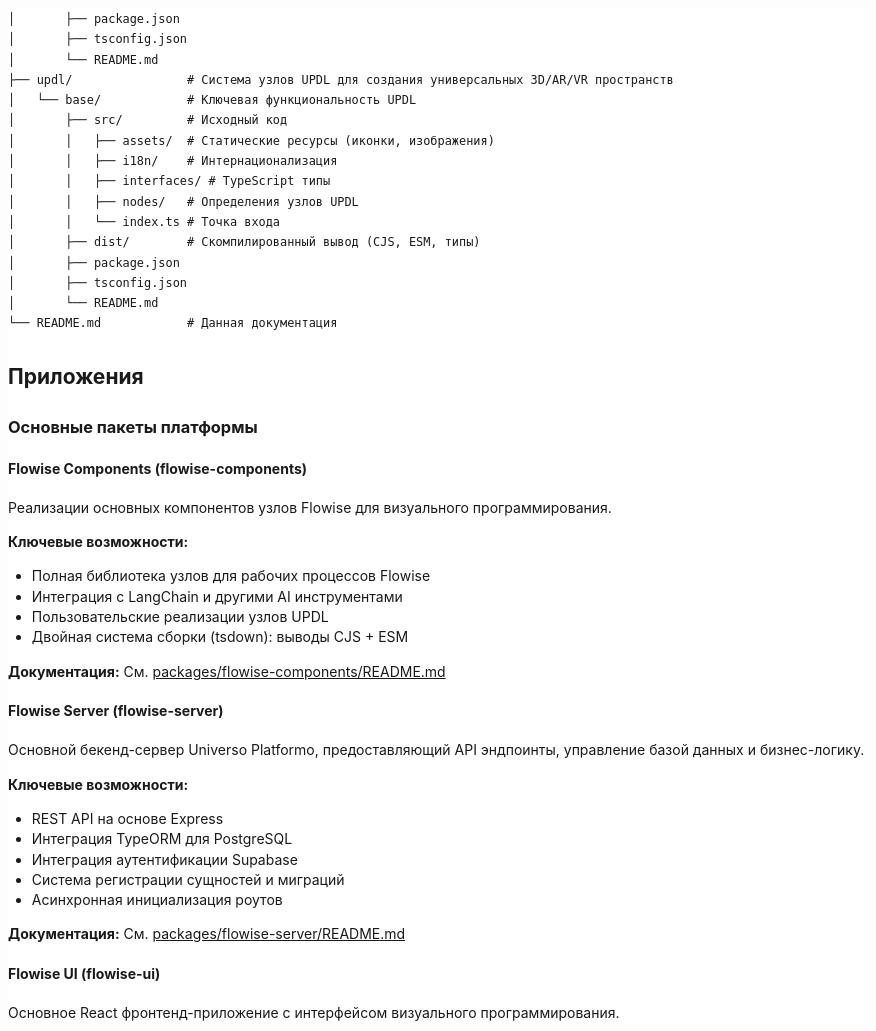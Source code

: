 ```
│       ├── package.json
│       ├── tsconfig.json
│       └── README.md
├── updl/                # Система узлов UPDL для создания универсальных 3D/AR/VR пространств
│   └── base/            # Ключевая функциональность UPDL
│       ├── src/         # Исходный код
│       │   ├── assets/  # Статические ресурсы (иконки, изображения)
│       │   ├── i18n/    # Интернационализация
│       │   ├── interfaces/ # TypeScript типы
│       │   ├── nodes/   # Определения узлов UPDL
│       │   └── index.ts # Точка входа
│       ├── dist/        # Скомпилированный вывод (CJS, ESM, типы)
│       ├── package.json
│       ├── tsconfig.json
│       └── README.md
└── README.md            # Данная документация
```

## Приложения

### Основные пакеты платформы

#### Flowise Components (flowise-components)

Реализации основных компонентов узлов Flowise для визуального программирования.

**Ключевые возможности:**

-   Полная библиотека узлов для рабочих процессов Flowise
-   Интеграция с LangChain и другими AI инструментами
-   Пользовательские реализации узлов UPDL
-   Двойная система сборки (tsdown): выводы CJS + ESM

**Документация:** См. [packages/flowise-components/README.md](./flowise-components/README.md)

#### Flowise Server (flowise-server)

Основной бекенд-сервер Universo Platformo, предоставляющий API эндпоинты, управление базой данных и бизнес-логику.

**Ключевые возможности:**

-   REST API на основе Express
-   Интеграция TypeORM для PostgreSQL
-   Интеграция аутентификации Supabase
-   Система регистрации сущностей и миграций
-   Асинхронная инициализация роутов

**Документация:** См. [packages/flowise-server/README.md](./flowise-server/README.md)

#### Flowise UI (flowise-ui)

Основное React фронтенд-приложение с интерфейсом визуального программирования.
